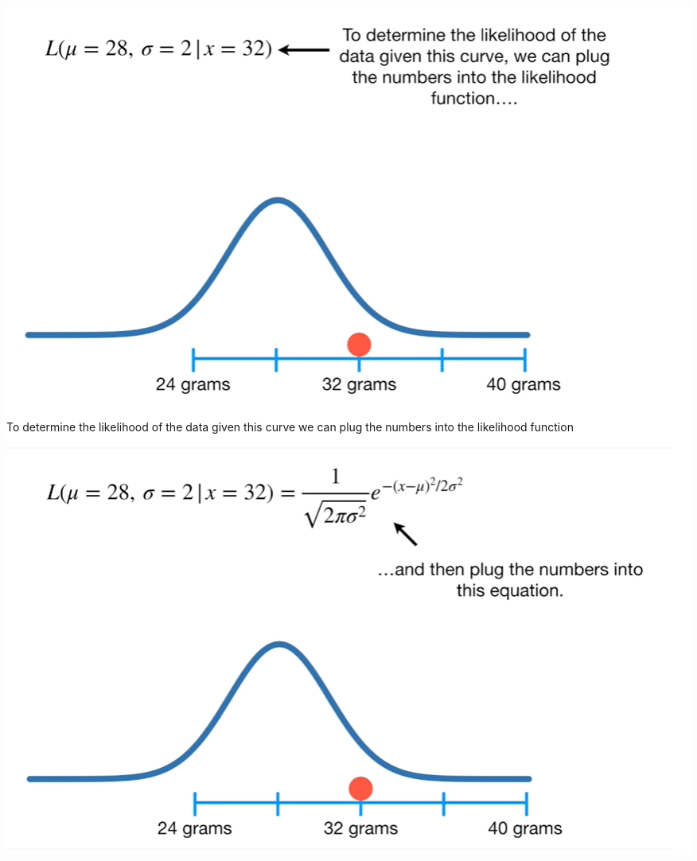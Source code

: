 ![](media/STATQUEST-39-STATISTICS_FUNDAMENTALS-MAXIMUM_LIKELIHOOD_NORMAL_DISTRIBUTION/image19.png)

To determine the likelihood of the data given this curve we can plug the
numbers into the likelihood function

![](media/STATQUEST-39-STATISTICS_FUNDAMENTALS-MAXIMUM_LIKELIHOOD_NORMAL_DISTRIBUTION/image20.png)
